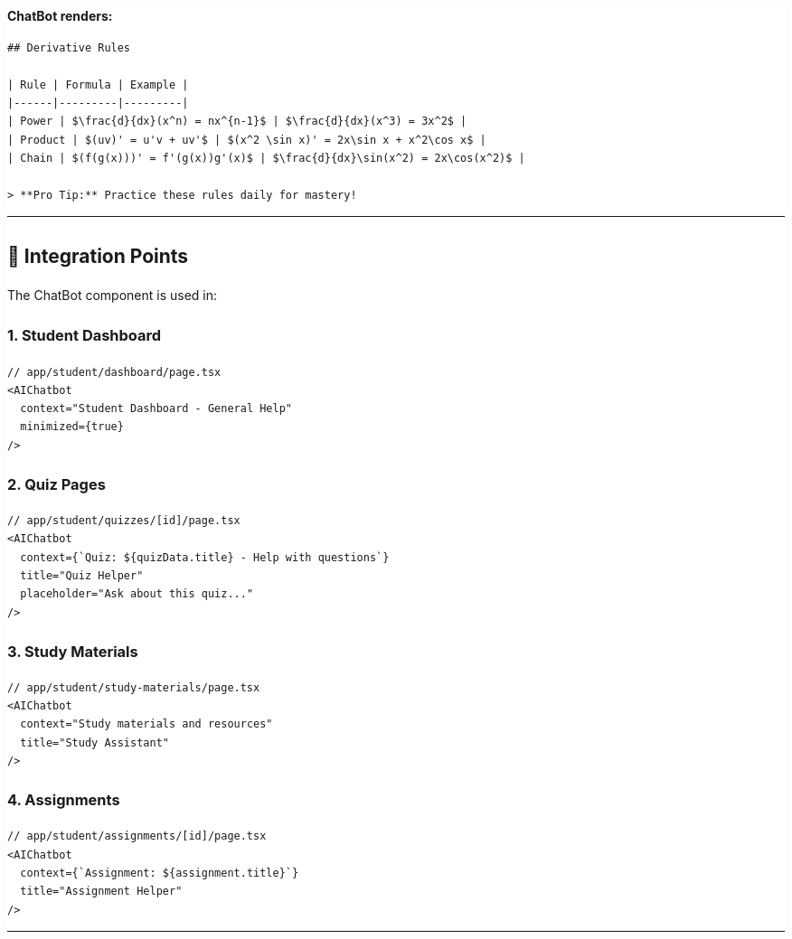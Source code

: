 **ChatBot renders:**
```
## Derivative Rules

| Rule | Formula | Example |
|------|---------|---------|
| Power | $\frac{d}{dx}(x^n) = nx^{n-1}$ | $\frac{d}{dx}(x^3) = 3x^2$ |
| Product | $(uv)' = u'v + uv'$ | $(x^2 \sin x)' = 2x\sin x + x^2\cos x$ |
| Chain | $(f(g(x)))' = f'(g(x))g'(x)$ | $\frac{d}{dx}\sin(x^2) = 2x\cos(x^2)$ |

> **Pro Tip:** Practice these rules daily for mastery!
```

---

## 🎯 Integration Points

The ChatBot component is used in:

### 1. Student Dashboard
```tsx
// app/student/dashboard/page.tsx
<AIChatbot 
  context="Student Dashboard - General Help"
  minimized={true}
/>
```

### 2. Quiz Pages
```tsx
// app/student/quizzes/[id]/page.tsx
<AIChatbot 
  context={`Quiz: ${quizData.title} - Help with questions`}
  title="Quiz Helper"
  placeholder="Ask about this quiz..."
/>
```

### 3. Study Materials
```tsx
// app/student/study-materials/page.tsx
<AIChatbot 
  context="Study materials and resources"
  title="Study Assistant"
/>
```

### 4. Assignments
```tsx
// app/student/assignments/[id]/page.tsx
<AIChatbot 
  context={`Assignment: ${assignment.title}`}
  title="Assignment Helper"
/>
```

---
